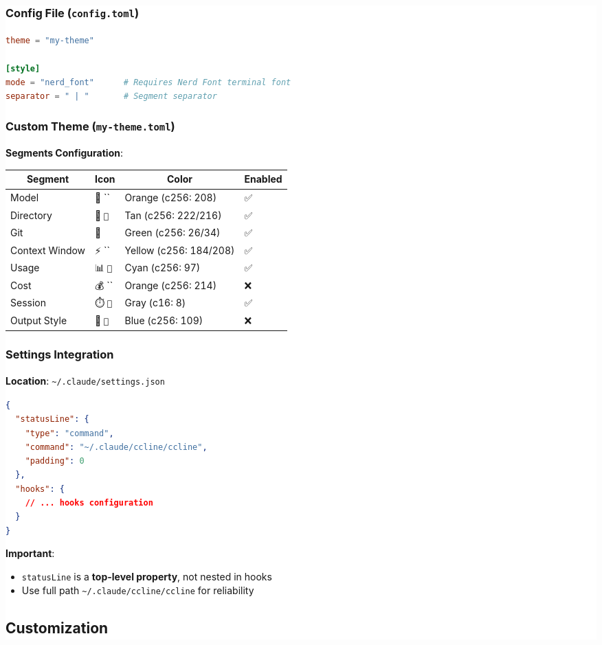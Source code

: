 ### Config File (`config.toml`)

```toml
theme = "my-theme"

[style]
mode = "nerd_font"      # Requires Nerd Font terminal font
separator = " | "       # Segment separator
```

### Custom Theme (`my-theme.toml`)

**Segments Configuration**:

| Segment | Icon | Color | Enabled |
|---------|------|-------|---------|
| Model | 🤖 `` | Orange (c256: 208) | ✅ |
| Directory | 📁 `󰉋` | Tan (c256: 222/216) | ✅ |
| Git | 🌿 | Green (c256: 26/34) | ✅ |
| Context Window | ⚡ `` | Yellow (c256: 184/208) | ✅ |
| Usage | 📊 `󰪞` | Cyan (c256: 97) | ✅ |
| Cost | 💰 `` | Orange (c256: 214) | ❌ |
| Session | ⏱️ `󱦻` | Gray (c16: 8) | ✅ |
| Output Style | 🎯 `󱋵` | Blue (c256: 109) | ❌ |

### Settings Integration

**Location**: `~/.claude/settings.json`

```json
{
  "statusLine": {
    "type": "command",
    "command": "~/.claude/ccline/ccline",
    "padding": 0
  },
  "hooks": {
    // ... hooks configuration
  }
}
```

**Important**:
- `statusLine` is a **top-level property**, not nested in hooks
- Use full path `~/.claude/ccline/ccline` for reliability

## Customization
